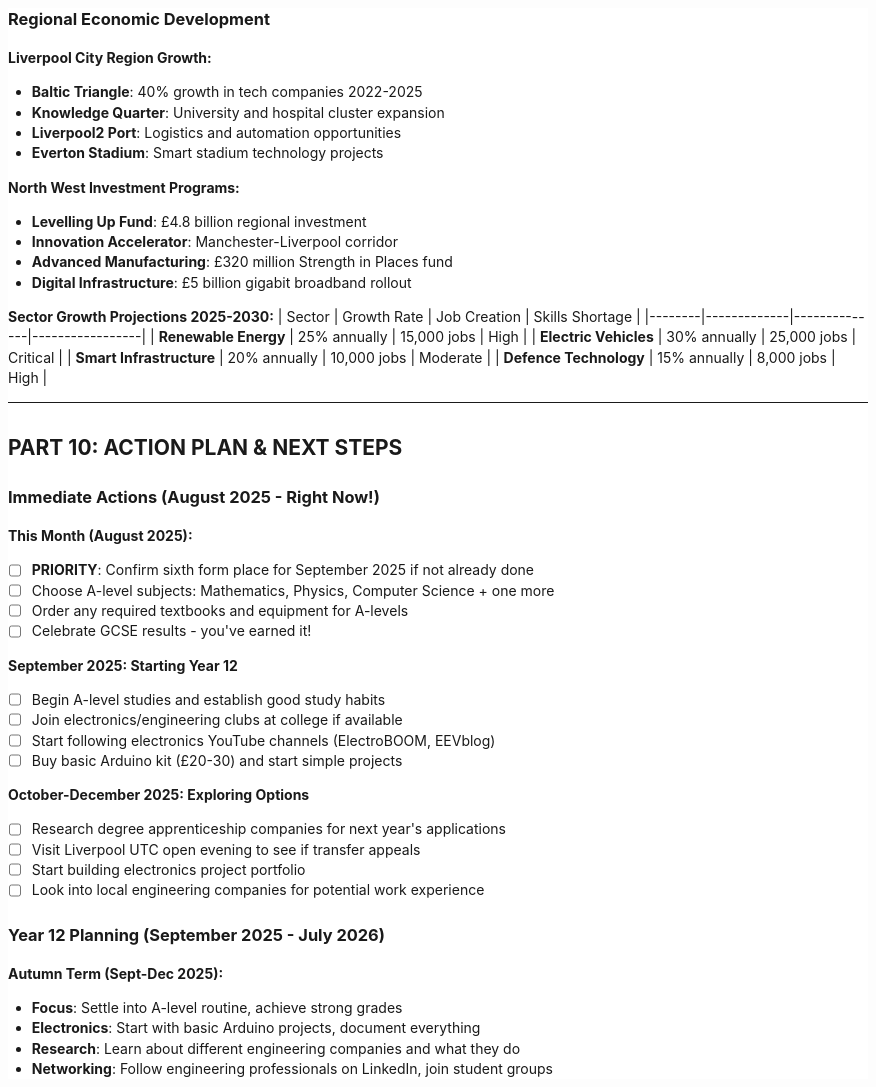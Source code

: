 ### **Regional Economic Development**

**Liverpool City Region Growth:**
- **Baltic Triangle**: 40% growth in tech companies 2022-2025
- **Knowledge Quarter**: University and hospital cluster expansion
- **Liverpool2 Port**: Logistics and automation opportunities
- **Everton Stadium**: Smart stadium technology projects

**North West Investment Programs:**
- **Levelling Up Fund**: £4.8 billion regional investment
- **Innovation Accelerator**: Manchester-Liverpool corridor
- **Advanced Manufacturing**: £320 million Strength in Places fund
- **Digital Infrastructure**: £5 billion gigabit broadband rollout

**Sector Growth Projections 2025-2030:**
| Sector | Growth Rate | Job Creation | Skills Shortage |
|--------|-------------|--------------|-----------------|
| **Renewable Energy** | 25% annually | 15,000 jobs | High |
| **Electric Vehicles** | 30% annually | 25,000 jobs | Critical |
| **Smart Infrastructure** | 20% annually | 10,000 jobs | Moderate |
| **Defence Technology** | 15% annually | 8,000 jobs | High |

---

## **PART 10: ACTION PLAN & NEXT STEPS**

### **Immediate Actions (August 2025 - Right Now!)**

**This Month (August 2025):**
- [ ] **PRIORITY**: Confirm sixth form place for September 2025 if not already done
- [ ] Choose A-level subjects: Mathematics, Physics, Computer Science + one more
- [ ] Order any required textbooks and equipment for A-levels
- [ ] Celebrate GCSE results - you've earned it!

**September 2025: Starting Year 12**
- [ ] Begin A-level studies and establish good study habits
- [ ] Join electronics/engineering clubs at college if available
- [ ] Start following electronics YouTube channels (ElectroBOOM, EEVblog)
- [ ] Buy basic Arduino kit (£20-30) and start simple projects

**October-December 2025: Exploring Options**
- [ ] Research degree apprenticeship companies for next year's applications
- [ ] Visit Liverpool UTC open evening to see if transfer appeals
- [ ] Start building electronics project portfolio
- [ ] Look into local engineering companies for potential work experience

### **Year 12 Planning (September 2025 - July 2026)**

**Autumn Term (Sept-Dec 2025):**
- **Focus**: Settle into A-level routine, achieve strong grades
- **Electronics**: Start with basic Arduino projects, document everything
- **Research**: Learn about different engineering companies and what they do
- **Networking**: Follow engineering professionals on LinkedIn, join student groups
